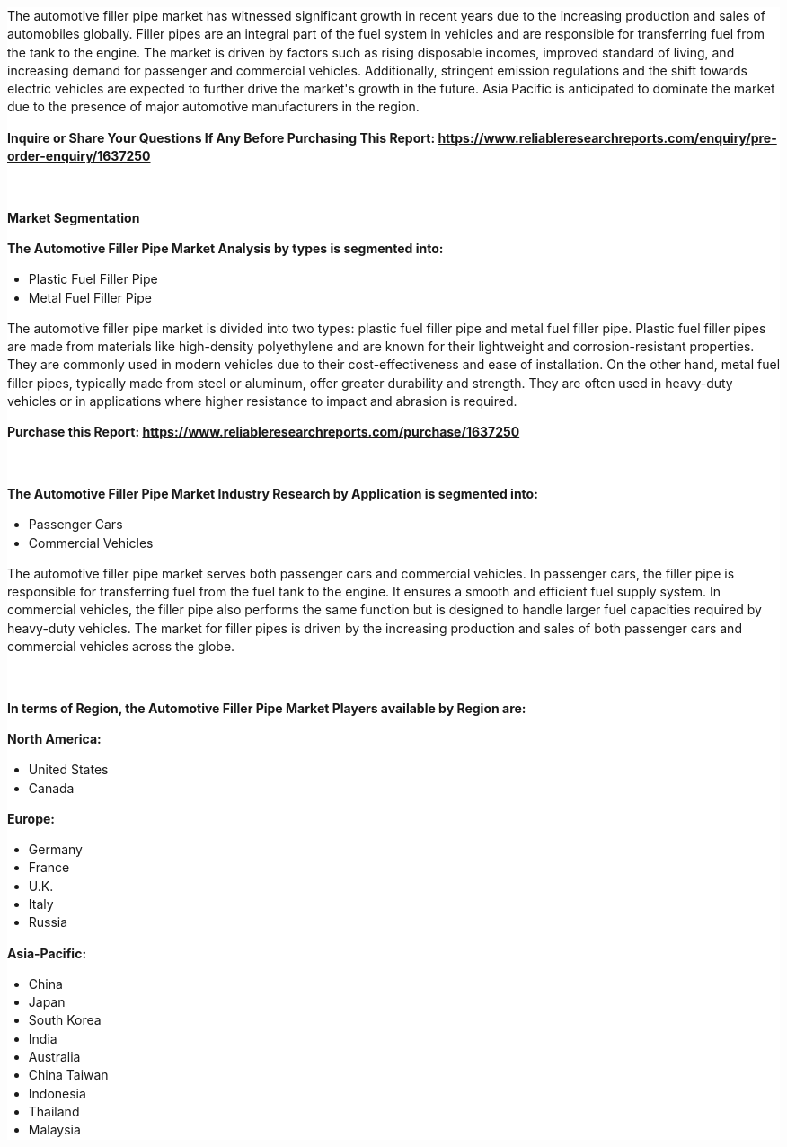 <p><p>The automotive filler pipe market has witnessed significant growth in recent years due to the increasing production and sales of automobiles globally. Filler pipes are an integral part of the fuel system in vehicles and are responsible for transferring fuel from the tank to the engine. The market is driven by factors such as rising disposable incomes, improved standard of living, and increasing demand for passenger and commercial vehicles. Additionally, stringent emission regulations and the shift towards electric vehicles are expected to further drive the market's growth in the future. Asia Pacific is anticipated to dominate the market due to the presence of major automotive manufacturers in the region.</p></p>
<p><strong>Inquire or Share Your Questions If Any Before Purchasing This Report: <a href="https://www.reliableresearchreports.com/enquiry/pre-order-enquiry/1637250">https://www.reliableresearchreports.com/enquiry/pre-order-enquiry/1637250</a></strong></p>
<p>&nbsp;</p>
<p><strong>Market Segmentation</strong></p>
<p><strong>The Automotive Filler Pipe Market Analysis by types is segmented into:</strong></p>
<p><ul><li>Plastic Fuel Filler Pipe</li><li>Metal Fuel Filler Pipe</li></ul></p>
<p><p>The automotive filler pipe market is divided into two types: plastic fuel filler pipe and metal fuel filler pipe. Plastic fuel filler pipes are made from materials like high-density polyethylene and are known for their lightweight and corrosion-resistant properties. They are commonly used in modern vehicles due to their cost-effectiveness and ease of installation. On the other hand, metal fuel filler pipes, typically made from steel or aluminum, offer greater durability and strength. They are often used in heavy-duty vehicles or in applications where higher resistance to impact and abrasion is required.</p></p>
<p><strong>Purchase this Report:&nbsp;<a href="https://www.reliableresearchreports.com/purchase/1637250">https://www.reliableresearchreports.com/purchase/1637250</a></strong></p>
<p>&nbsp;</p>
<p><strong>The Automotive Filler Pipe Market Industry Research by Application is segmented into:</strong></p>
<p><ul><li>Passenger Cars</li><li>Commercial Vehicles</li></ul></p>
<p><p>The automotive filler pipe market serves both passenger cars and commercial vehicles. In passenger cars, the filler pipe is responsible for transferring fuel from the fuel tank to the engine. It ensures a smooth and efficient fuel supply system. In commercial vehicles, the filler pipe also performs the same function but is designed to handle larger fuel capacities required by heavy-duty vehicles. The market for filler pipes is driven by the increasing production and sales of both passenger cars and commercial vehicles across the globe.</p></p>
<p>&nbsp;</p>
<p><strong>In terms of Region, the Automotive Filler Pipe Market Players available by Region are:</strong></p>
<p>
    <p> <strong> North America: </strong>
        <ul>
            <li>United States</li>
            <li>Canada</li>
        </ul>
        </p> 
    <p> <strong> Europe: </strong>
        <ul>
            <li>Germany</li>
            <li>France</li>
            <li>U.K.</li>
            <li>Italy</li>
            <li>Russia</li>
        </ul>
        </p> 
    <p> <strong> Asia-Pacific: </strong>
        <ul>
            <li>China</li>
            <li>Japan</li>
            <li>South Korea</li>
            <li>India</li>
            <li>Australia</li>
            <li>China Taiwan</li>
            <li>Indonesia</li>
            <li>Thailand</li>
            <li>Malaysia</li>
